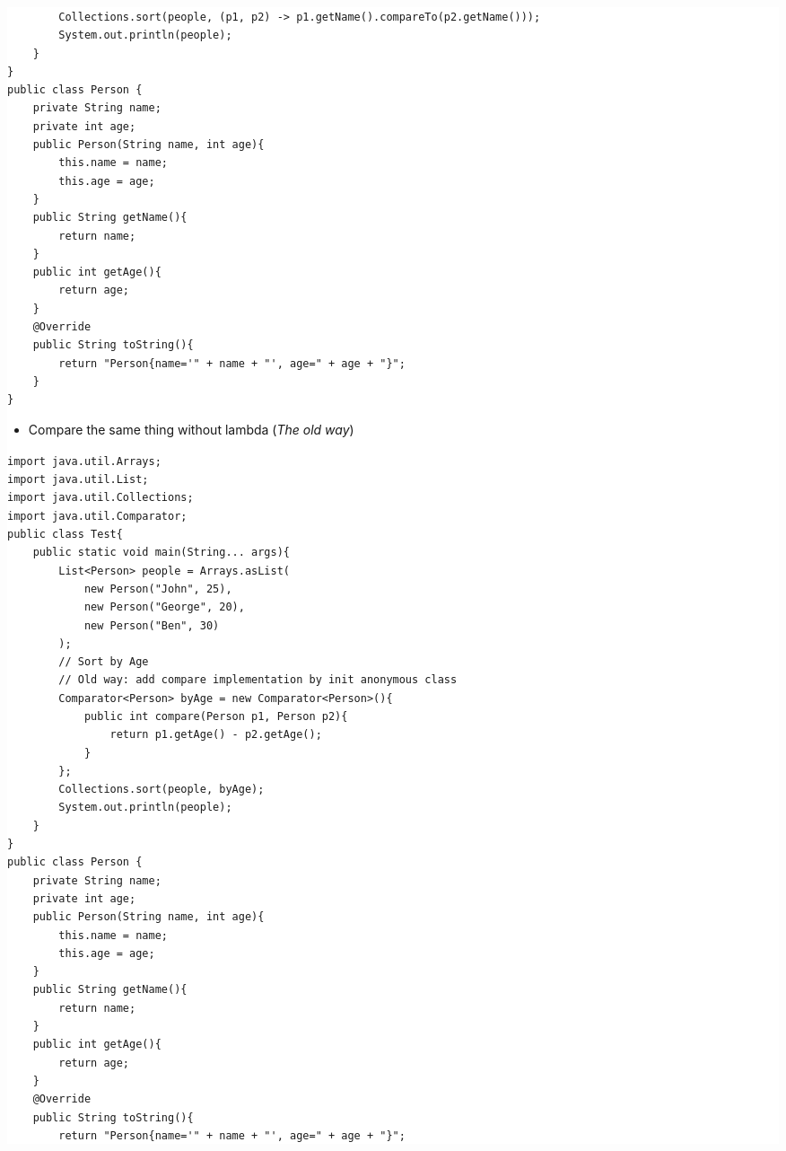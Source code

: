```run-java
		Collections.sort(people, (p1, p2) -> p1.getName().compareTo(p2.getName()));
		System.out.println(people);
	}
}
public class Person {
	private String name;
	private int age;
	public Person(String name, int age){
		this.name = name;
		this.age = age;
	}
	public String getName(){
		return name;
	}
	public int getAge(){
		return age;
	}
	@Override
	public String toString(){
		return "Person{name='" + name + "', age=" + age + "}";
	}
}
```

- Compare the same thing without lambda (*The old way*)
```run-java
import java.util.Arrays;
import java.util.List;
import java.util.Collections;
import java.util.Comparator;
public class Test{
	public static void main(String... args){
		List<Person> people = Arrays.asList(
			new Person("John", 25),
			new Person("George", 20),
			new Person("Ben", 30)
		);
		// Sort by Age
		// Old way: add compare implementation by init anonymous class
		Comparator<Person> byAge = new Comparator<Person>(){
			public int compare(Person p1, Person p2){
				return p1.getAge() - p2.getAge();
			}
		};
		Collections.sort(people, byAge);
		System.out.println(people);
	}
}
public class Person {
	private String name;
	private int age;
	public Person(String name, int age){
		this.name = name;
		this.age = age;
	}
	public String getName(){
		return name;
	}
	public int getAge(){
		return age;
	}
	@Override
	public String toString(){
		return "Person{name='" + name + "', age=" + age + "}";
```